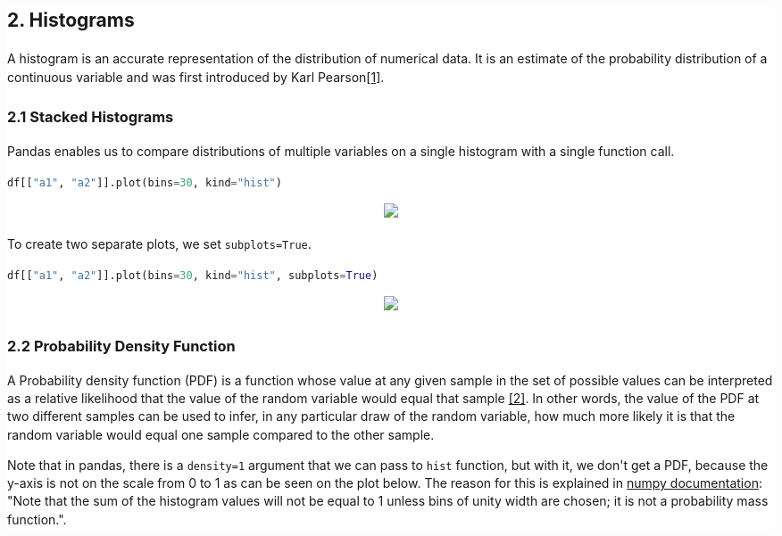 
## 2. Histograms

A histogram is an accurate representation of the distribution of numerical data. 
It is an estimate of the probability distribution of a continuous variable and was first introduced by Karl Pearson[[1]](https://en.wikipedia.org/wiki/Histogram).

### 2.1 Stacked Histograms

Pandas enables us to compare distributions of multiple variables on a single histogram with a single function call.


```python
df[["a1", "a2"]].plot(bins=30, kind="hist")
```








<div align="middle">
<img src="{{site.url}}/assets/images/2019-11-13-5-lesser-known-pandas-tricks-part-2/output_23_1.png">
</div>


To create two separate plots, we set `subplots=True`.


```python
df[["a1", "a2"]].plot(bins=30, kind="hist", subplots=True)
```







<div align="middle">
<img src="{{site.url}}/assets/images/2019-11-13-5-lesser-known-pandas-tricks-part-2/output_25_1.png">
</div>




### 2.2 Probability Density Function

A Probability density function (PDF) is a function whose value at any given sample in the set of possible values can be interpreted as a relative likelihood that the value of the random variable would equal that sample [[2]](https://en.wikipedia.org/wiki/Probability_density_function).
In other words, the value of the PDF at two different samples can be used to infer, in any particular draw of the random variable, how much more likely it is that the random variable would equal one sample compared to the other sample.

Note that in pandas, there is a `density=1` argument that we can pass to `hist` function, but with it, we don't get a PDF, because the y-axis is not on the scale from 0 to 1 as can be seen on the plot below.
The reason for this is explained in [numpy documentation](https://docs.scipy.org/doc/numpy/reference/generated/numpy.histogram.html):  "Note that the sum of the histogram values will not be equal to 1 unless bins of unity width are chosen; it is not a probability mass function.".
